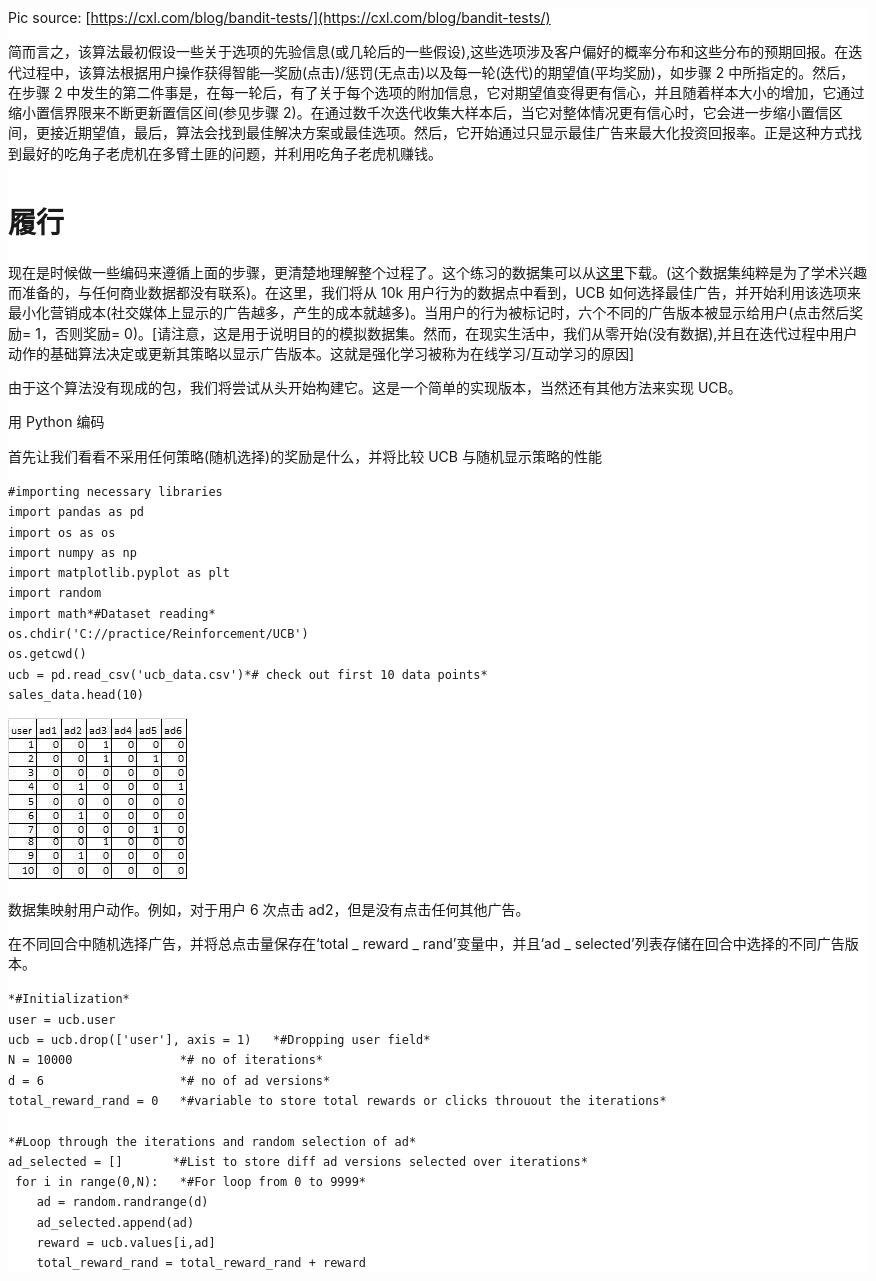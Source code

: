 Pic source: [https://cxl.com/blog/bandit-tests/](https://cxl.com/blog/bandit-tests/)

简而言之，该算法最初假设一些关于选项的先验信息(或几轮后的一些假设),这些选项涉及客户偏好的概率分布和这些分布的预期回报。在迭代过程中，该算法根据用户操作获得智能—奖励(点击)/惩罚(无点击)以及每一轮(迭代)的期望值(平均奖励)，如步骤 2 中所指定的。然后，在步骤 2 中发生的第二件事是，在每一轮后，有了关于每个选项的附加信息，它对期望值变得更有信心，并且随着样本大小的增加，它通过缩小置信界限来不断更新置信区间(参见步骤 2)。在通过数千次迭代收集大样本后，当它对整体情况更有信心时，它会进一步缩小置信区间，更接近期望值，最后，算法会找到最佳解决方案或最佳选项。然后，它开始通过只显示最佳广告来最大化投资回报率。正是这种方式找到最好的吃角子老虎机在多臂土匪的问题，并利用吃角子老虎机赚钱。

# 履行

现在是时候做一些编码来遵循上面的步骤，更清楚地理解整个过程了。这个练习的数据集可以从[这里](https://www.dropbox.com/s/d7n618sbtqvpdu4/ucb_data.csv?dl=0)下载。(这个数据集纯粹是为了学术兴趣而准备的，与任何商业数据都没有联系)。在这里，我们将从 10k 用户行为的数据点中看到，UCB 如何选择最佳广告，并开始利用该选项来最小化营销成本(社交媒体上显示的广告越多，产生的成本就越多)。当用户的行为被标记时，六个不同的广告版本被显示给用户(点击然后奖励= 1，否则奖励= 0)。[请注意，这是用于说明目的的模拟数据集。然而，在现实生活中，我们从零开始(没有数据),并且在迭代过程中用户动作的基础算法决定或更新其策略以显示广告版本。这就是强化学习被称为在线学习/互动学习的原因]

由于这个算法没有现成的包，我们将尝试从头开始构建它。这是一个简单的实现版本，当然还有其他方法来实现 UCB。

用 Python 编码

首先让我们看看不采用任何策略(随机选择)的奖励是什么，并将比较 UCB 与随机显示策略的性能

```
#importing necessary libraries
import pandas as pd
import os as os
import numpy as np
import matplotlib.pyplot as plt
import random
import math*#Dataset reading*
os.chdir('C://practice/Reinforcement/UCB')
os.getcwd()
ucb = pd.read_csv('ucb_data.csv')*# check out first 10 data points*
sales_data.head(10)
```

![](img/4b8bbe6c97fdaa59e6066157f68fc48c.png)

数据集映射用户动作。例如，对于用户 6 次点击 ad2，但是没有点击任何其他广告。

在不同回合中随机选择广告，并将总点击量保存在‘total _ reward _ rand’变量中，并且‘ad _ selected’列表存储在回合中选择的不同广告版本。

```
*#Initialization*
user = ucb.user
ucb = ucb.drop(['user'], axis = 1)   *#Dropping user field*
N = 10000               *# no of iterations*
d = 6                   *# no of ad versions*
total_reward_rand = 0   *#variable to store total rewards or clicks throuout the iterations*

*#Loop through the iterations and random selection of ad*
ad_selected = []       *#List to store diff ad versions selected over iterations* 
 for i in range(0,N):   *#For loop from 0 to 9999* 
    ad = random.randrange(d)
    ad_selected.append(ad)
    reward = ucb.values[i,ad]
    total_reward_rand = total_reward_rand + reward
```
